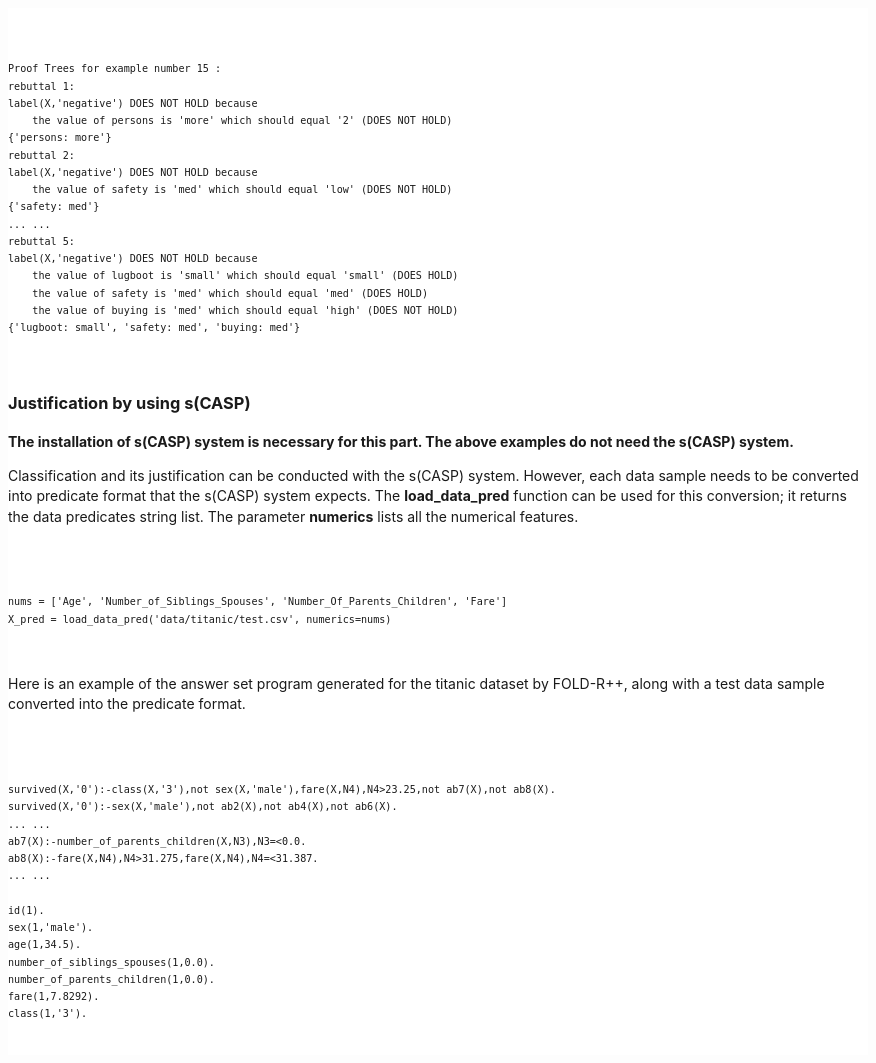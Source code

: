 </code>

<code>

	Proof Trees for example number 15 :
	rebuttal 1:
	label(X,'negative') DOES NOT HOLD because 
		the value of persons is 'more' which should equal '2' (DOES NOT HOLD) 
	{'persons: more'}
	rebuttal 2:
	label(X,'negative') DOES NOT HOLD because 
		the value of safety is 'med' which should equal 'low' (DOES NOT HOLD) 
	{'safety: med'}
	... ...
	rebuttal 5:
	label(X,'negative') DOES NOT HOLD because 
		the value of lugboot is 'small' which should equal 'small' (DOES HOLD) 
		the value of safety is 'med' which should equal 'med' (DOES HOLD) 
		the value of buying is 'med' which should equal 'high' (DOES NOT HOLD) 
	{'lugboot: small', 'safety: med', 'buying: med'}

</code>
	
### Justification by using s(CASP)
**The installation of s(CASP) system is necessary for this part. The above examples do not need the s(CASP) system.**

Classification and its justification can be conducted with the s(CASP) system. However, each data sample needs to be converted into predicate format that the s(CASP) system expects. The **load_data_pred** function can be used for this conversion; it returns the data predicates string list. The parameter **numerics** lists all the numerical features.

<code>
	
	nums = ['Age', 'Number_of_Siblings_Spouses', 'Number_Of_Parents_Children', 'Fare']
	X_pred = load_data_pred('data/titanic/test.csv', numerics=nums)

</code>

Here is an example of the answer set program generated for the titanic dataset by FOLD-R++, along with a test data sample converted into the predicate format.

<code>

	survived(X,'0'):-class(X,'3'),not sex(X,'male'),fare(X,N4),N4>23.25,not ab7(X),not ab8(X).
	survived(X,'0'):-sex(X,'male'),not ab2(X),not ab4(X),not ab6(X).
	... ...
	ab7(X):-number_of_parents_children(X,N3),N3=<0.0.
	ab8(X):-fare(X,N4),N4>31.275,fare(X,N4),N4=<31.387.
	... ...
	
	id(1).
	sex(1,'male').
	age(1,34.5).
	number_of_siblings_spouses(1,0.0).
	number_of_parents_children(1,0.0).
	fare(1,7.8292).
	class(1,'3').
</code> 
